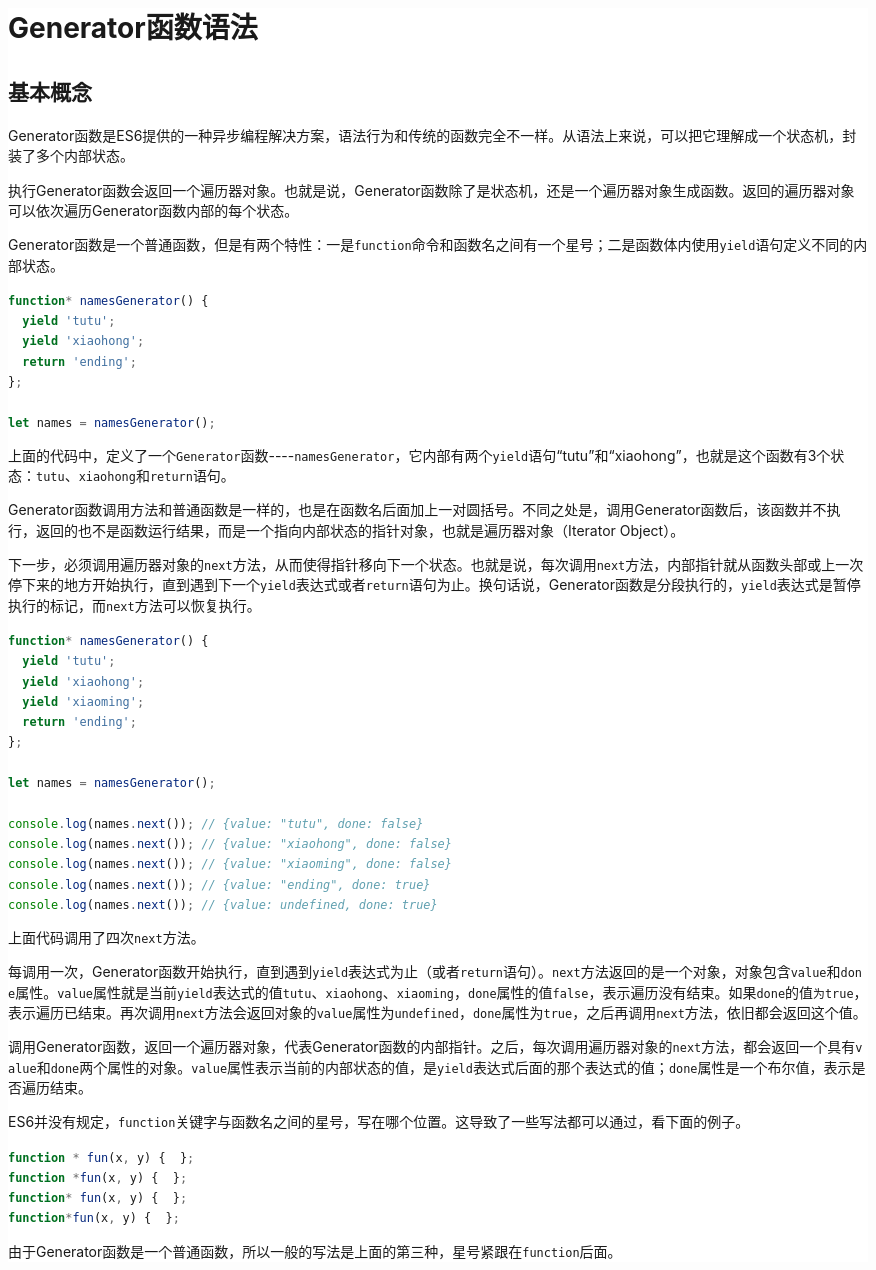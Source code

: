 # Generator函数语法

## 基本概念

Generator函数是ES6提供的一种异步编程解决方案，语法行为和传统的函数完全不一样。从语法上来说，可以把它理解成一个状态机，封装了多个内部状态。

执行Generator函数会返回一个遍历器对象。也就是说，Generator函数除了是状态机，还是一个遍历器对象生成函数。返回的遍历器对象可以依次遍历Generator函数内部的每个状态。

Generator函数是一个普通函数，但是有两个特性：一是`function`命令和函数名之间有一个星号；二是函数体内使用`yield`语句定义不同的内部状态。
```js
function* namesGenerator() {
  yield 'tutu';
  yield 'xiaohong';
  return 'ending';
};

let names = namesGenerator();
```
上面的代码中，定义了一个`Generator`函数----`namesGenerator`，它内部有两个`yield`语句“tutu”和“xiaohong”，也就是这个函数有3个状态：`tutu`、`xiaohong`和`return`语句。

Generator函数调用方法和普通函数是一样的，也是在函数名后面加上一对圆括号。不同之处是，调用Generator函数后，该函数并不执行，返回的也不是函数运行结果，而是一个指向内部状态的指针对象，也就是遍历器对象（Iterator Object）。

下一步，必须调用遍历器对象的`next`方法，从而使得指针移向下一个状态。也就是说，每次调用`next`方法，内部指针就从函数头部或上一次停下来的地方开始执行，直到遇到下一个`yield`表达式或者`return`语句为止。换句话说，Generator函数是分段执行的，`yield`表达式是暂停执行的标记，而`next`方法可以恢复执行。
```js
function* namesGenerator() {
  yield 'tutu';
  yield 'xiaohong';
  yield 'xiaoming';
  return 'ending';
};

let names = namesGenerator();

console.log(names.next()); // {value: "tutu", done: false}
console.log(names.next()); // {value: "xiaohong", done: false}
console.log(names.next()); // {value: "xiaoming", done: false}
console.log(names.next()); // {value: "ending", done: true}
console.log(names.next()); // {value: undefined, done: true}
```
上面代码调用了四次`next`方法。

每调用一次，Generator函数开始执行，直到遇到`yield`表达式为止（或者`return`语句）。`next`方法返回的是一个对象，对象包含`value`和`done`属性。`value`属性就是当前`yield`表达式的值`tutu`、`xiaohong`、`xiaoming`，`done`属性的值`false`，表示遍历没有结束。如果`done`的值`为true`，表示遍历已结束。再次调用`next`方法会返回对象的`value`属性为`undefined`，`done`属性为`true`，之后再调用`next`方法，依旧都会返回这个值。

调用Generator函数，返回一个遍历器对象，代表Generator函数的内部指针。之后，每次调用遍历器对象的`next`方法，都会返回一个具有`value`和`done`两个属性的对象。`value`属性表示当前的内部状态的值，是`yield`表达式后面的那个表达式的值；`done`属性是一个布尔值，表示是否遍历结束。

ES6并没有规定，`function`关键字与函数名之间的星号，写在哪个位置。这导致了一些写法都可以通过，看下面的例子。
```js
function * fun(x, y) {  };
function *fun(x, y) {  };
function* fun(x, y) {  };
function*fun(x, y) {  };
```
由于Generator函数是一个普通函数，所以一般的写法是上面的第三种，星号紧跟在`function`后面。
